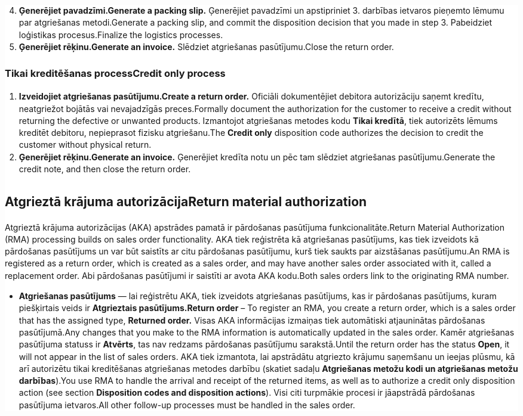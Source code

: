 4.  <span data-ttu-id="f2065-128">**Ģenerējiet pavadzīmi.**</span><span class="sxs-lookup"><span data-stu-id="f2065-128">**Generate a packing slip.**</span></span> <span data-ttu-id="f2065-129">Ģenerējiet pavadzīmi un apstipriniet 3. darbības ietvaros pieņemto lēmumu par atgriešanas metodi.</span><span class="sxs-lookup"><span data-stu-id="f2065-129">Generate a packing slip, and commit the disposition decision that you made in step 3.</span></span> <span data-ttu-id="f2065-130">Pabeidziet loģistikas procesus.</span><span class="sxs-lookup"><span data-stu-id="f2065-130">Finalize the logistics processes.</span></span>
5.  <span data-ttu-id="f2065-131">**Ģenerējiet rēķinu.**</span><span class="sxs-lookup"><span data-stu-id="f2065-131">**Generate an invoice.**</span></span> <span data-ttu-id="f2065-132">Slēdziet atgriešanas pasūtījumu.</span><span class="sxs-lookup"><span data-stu-id="f2065-132">Close the return order.</span></span>

### <a name="credit-only-process"></a><span data-ttu-id="f2065-133">Tikai kreditēšanas process</span><span class="sxs-lookup"><span data-stu-id="f2065-133">Credit only process</span></span>

1.  <span data-ttu-id="f2065-134">**Izveidojiet atgriešanas pasūtījumu.**</span><span class="sxs-lookup"><span data-stu-id="f2065-134">**Create a return order.**</span></span> <span data-ttu-id="f2065-135">Oficiāli dokumentējiet debitora autorizāciju saņemt kredītu, neatgriežot bojātās vai nevajadzīgās preces.</span><span class="sxs-lookup"><span data-stu-id="f2065-135">Formally document the authorization for the customer to receive a credit without returning the defective or unwanted products.</span></span> <span data-ttu-id="f2065-136">Izmantojot atgriešanas metodes kodu **Tikai kredītā**, tiek autorizēts lēmums kreditēt debitoru, nepieprasot fizisku atgriešanu.</span><span class="sxs-lookup"><span data-stu-id="f2065-136">The **Credit only** disposition code authorizes the decision to credit the customer without physical return.</span></span>
2.  <span data-ttu-id="f2065-137">**Ģenerējiet rēķinu.**</span><span class="sxs-lookup"><span data-stu-id="f2065-137">**Generate an invoice.**</span></span> <span data-ttu-id="f2065-138">Ģenerējiet kredīta notu un pēc tam slēdziet atgriešanas pasūtījumu.</span><span class="sxs-lookup"><span data-stu-id="f2065-138">Generate the credit note, and then close the return order.</span></span>

## <a name="return-material-authorization"></a><span data-ttu-id="f2065-139">Atgrieztā krājuma autorizācija</span><span class="sxs-lookup"><span data-stu-id="f2065-139">Return material authorization</span></span>
<span data-ttu-id="f2065-140">Atgrieztā krājuma autorizācijas (AKA) apstrādes pamatā ir pārdošanas pasūtījuma funkcionalitāte.</span><span class="sxs-lookup"><span data-stu-id="f2065-140">Return Material Authorization (RMA) processing builds on sales order functionality.</span></span> <span data-ttu-id="f2065-141">AKA tiek reģistrēta kā atgriešanas pasūtījums, kas tiek izveidots kā pārdošanas pasūtījums un var būt saistīts ar citu pārdošanas pasūtījumu, kurš tiek saukts par aizstāšanas pasūtījumu.</span><span class="sxs-lookup"><span data-stu-id="f2065-141">An RMA is registered as a return order, which is created as a sales order, and may have another sales order associated with it, called a replacement order.</span></span> <span data-ttu-id="f2065-142">Abi pārdošanas pasūtījumi ir saistīti ar avota AKA kodu.</span><span class="sxs-lookup"><span data-stu-id="f2065-142">Both sales orders link to the originating RMA number.</span></span>

-   <span data-ttu-id="f2065-143">**Atgriešanas pasūtījums** — lai reģistrētu AKA, tiek izveidots atgriešanas pasūtījums, kas ir pārdošanas pasūtījums, kuram piešķirtais veids ir **Atgrieztais pasūtījums.**</span><span class="sxs-lookup"><span data-stu-id="f2065-143">**Return order** – To register an RMA, you create a return order, which is a sales order that has the assigned type, **Returned order.**</span></span> <span data-ttu-id="f2065-144">Visas AKA informācijas izmaiņas tiek automātiski atjauninātas pārdošanas pasūtījumā.</span><span class="sxs-lookup"><span data-stu-id="f2065-144">Any changes that you make to the RMA information is automatically updated in the sales order.</span></span> <span data-ttu-id="f2065-145">Kamēr atgriešanas pasūtījuma statuss ir **Atvērts**, tas nav redzams pārdošanas pasūtījumu sarakstā.</span><span class="sxs-lookup"><span data-stu-id="f2065-145">Until the return order has the status **Open**, it will not appear in the list of sales orders.</span></span> <span data-ttu-id="f2065-146">AKA tiek izmantota, lai apstrādātu atgriezto krājumu saņemšanu un ieejas plūsmu, kā arī autorizētu tikai kreditēšanas atgriešanas metodes darbību (skatiet sadaļu **Atgriešanas metožu kodi un atgriešanas metožu darbības**).</span><span class="sxs-lookup"><span data-stu-id="f2065-146">You use RMA to handle the arrival and receipt of the returned items, as well as to authorize a credit only disposition action (see section **Disposition codes and disposition actions**).</span></span> <span data-ttu-id="f2065-147">Visi citi turpmākie procesi ir jāapstrādā pārdošanas pasūtījuma ietvaros.</span><span class="sxs-lookup"><span data-stu-id="f2065-147">All other follow-up processes must be handled in the sales order.</span></span>